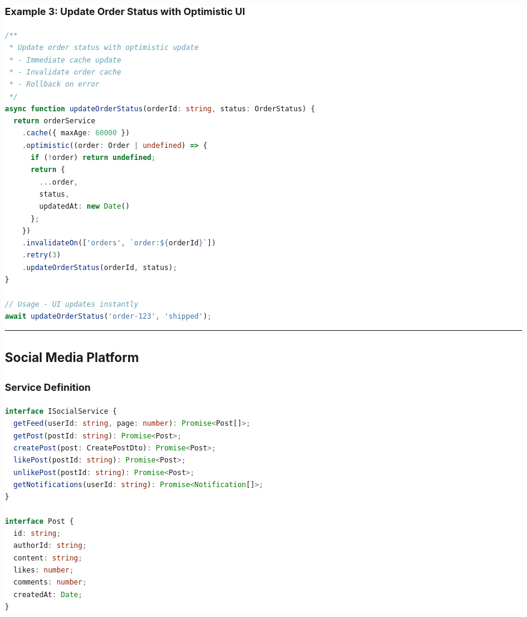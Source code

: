 ### Example 3: Update Order Status with Optimistic UI

```typescript
/**
 * Update order status with optimistic update
 * - Immediate cache update
 * - Invalidate order cache
 * - Rollback on error
 */
async function updateOrderStatus(orderId: string, status: OrderStatus) {
  return orderService
    .cache({ maxAge: 60000 })
    .optimistic((order: Order | undefined) => {
      if (!order) return undefined;
      return {
        ...order,
        status,
        updatedAt: new Date()
      };
    })
    .invalidateOn(['orders', `order:${orderId}`])
    .retry(3)
    .updateOrderStatus(orderId, status);
}

// Usage - UI updates instantly
await updateOrderStatus('order-123', 'shipped');
```

---

## Social Media Platform

### Service Definition

```typescript
interface ISocialService {
  getFeed(userId: string, page: number): Promise<Post[]>;
  getPost(postId: string): Promise<Post>;
  createPost(post: CreatePostDto): Promise<Post>;
  likePost(postId: string): Promise<Post>;
  unlikePost(postId: string): Promise<Post>;
  getNotifications(userId: string): Promise<Notification[]>;
}

interface Post {
  id: string;
  authorId: string;
  content: string;
  likes: number;
  comments: number;
  createdAt: Date;
}
```
